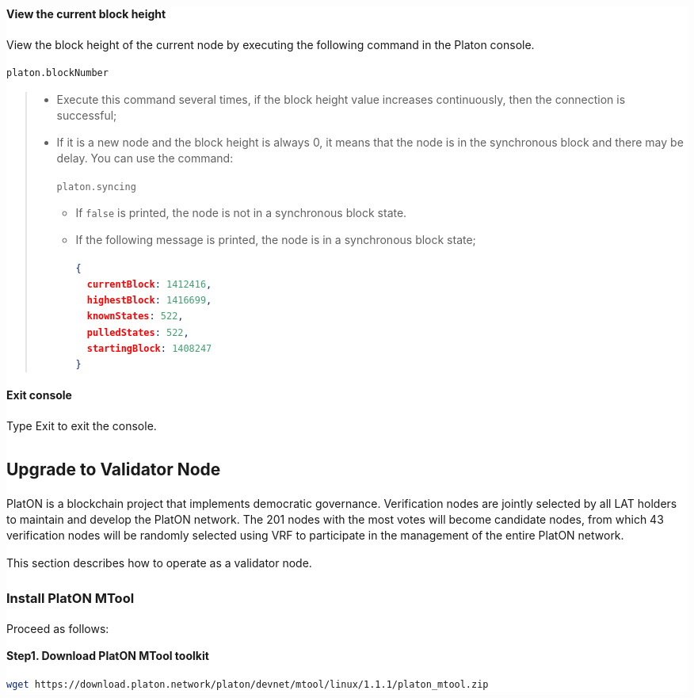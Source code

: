 #### View the current block height

View the block height of the current node by executing the following command in the Platon console.

```bash
platon.blockNumber
```

> - Execute this command several times, if the block height value increases continuously, then the connection is successful;
>
> - If it is a new node and the block height is always 0, it means that the node is in the synchronous block and there may be delay. You can use the command:
>
>   ```bash
>   platon.syncing
>   ```
>
>   - If `false` is printed, the node is not in a synchronous block state.
>
>   - If the following message is printed, the node is in a synchronous block state;
>
>     ```json
>     {
>       currentBlock: 1412416,
>       highestBlock: 1416699,
>       knownStates: 522,
>       pulledStates: 522,
>       startingBlock: 1408247
>     }
>     ```

#### Exit console

Type Exit to exit the console.


## Upgrade to Validator Node

PlatON is a blockchain project that implements democratic governance. Verification nodes are jointly selected by all LAT holders to maintain and develop the PlatON network. The 201 nodes with the most votes will become candidate nodes, from which 43 verification nodes will be randomly selected using VRF to participate in the management of the entire PlatON network.

This section describes how to operate as a validator node.



### Install PlatON MTool

Proceed as follows:

**Step1. Download PlatON MTool toolkit**

```bash
wget https://download.platon.network/platon/devnet/mtool/linux/1.1.1/platon_mtool.zip
```
